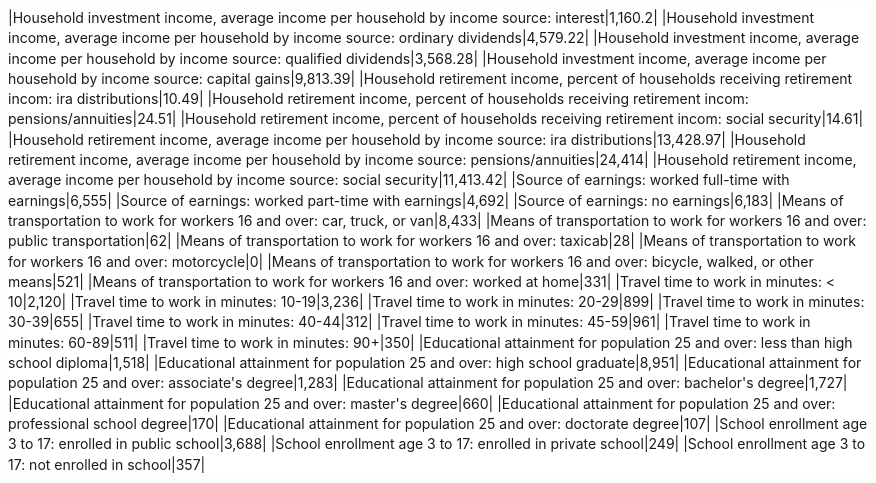 |Household investment income, average income per household by income source: interest|1,160.2|
|Household investment income, average income per household by income source: ordinary dividends|4,579.22|
|Household investment income, average income per household by income source: qualified dividends|3,568.28|
|Household investment income, average income per household by income source: capital gains|9,813.39|
|Household retirement income, percent of households receiving retirement incom: ira distributions|10.49|
|Household retirement income, percent of households receiving retirement incom: pensions/annuities|24.51|
|Household retirement income, percent of households receiving retirement incom: social security|14.61|
|Household retirement income, average income per household by income source: ira distributions|13,428.97|
|Household retirement income, average income per household by income source: pensions/annuities|24,414|
|Household retirement income, average income per household by income source: social security|11,413.42|
|Source of earnings: worked full-time with earnings|6,555|
|Source of earnings: worked part-time with earnings|4,692|
|Source of earnings: no earnings|6,183|
|Means of transportation to work for workers 16 and over: car, truck, or van|8,433|
|Means of transportation to work for workers 16 and over: public transportation|62|
|Means of transportation to work for workers 16 and over: taxicab|28|
|Means of transportation to work for workers 16 and over: motorcycle|0|
|Means of transportation to work for workers 16 and over: bicycle, walked, or other means|521|
|Means of transportation to work for workers 16 and over: worked at home|331|
|Travel time to work in minutes: < 10|2,120|
|Travel time to work in minutes: 10-19|3,236|
|Travel time to work in minutes: 20-29|899|
|Travel time to work in minutes: 30-39|655|
|Travel time to work in minutes: 40-44|312|
|Travel time to work in minutes: 45-59|961|
|Travel time to work in minutes: 60-89|511|
|Travel time to work in minutes: 90+|350|
|Educational attainment for population 25 and over: less than high school diploma|1,518|
|Educational attainment for population 25 and over: high school graduate|8,951|
|Educational attainment for population 25 and over: associate's degree|1,283|
|Educational attainment for population 25 and over: bachelor's degree|1,727|
|Educational attainment for population 25 and over: master's degree|660|
|Educational attainment for population 25 and over: professional school degree|170|
|Educational attainment for population 25 and over: doctorate degree|107|
|School enrollment age 3 to 17: enrolled in public school|3,688|
|School enrollment age 3 to 17: enrolled in private school|249|
|School enrollment age 3 to 17: not enrolled in school|357|
